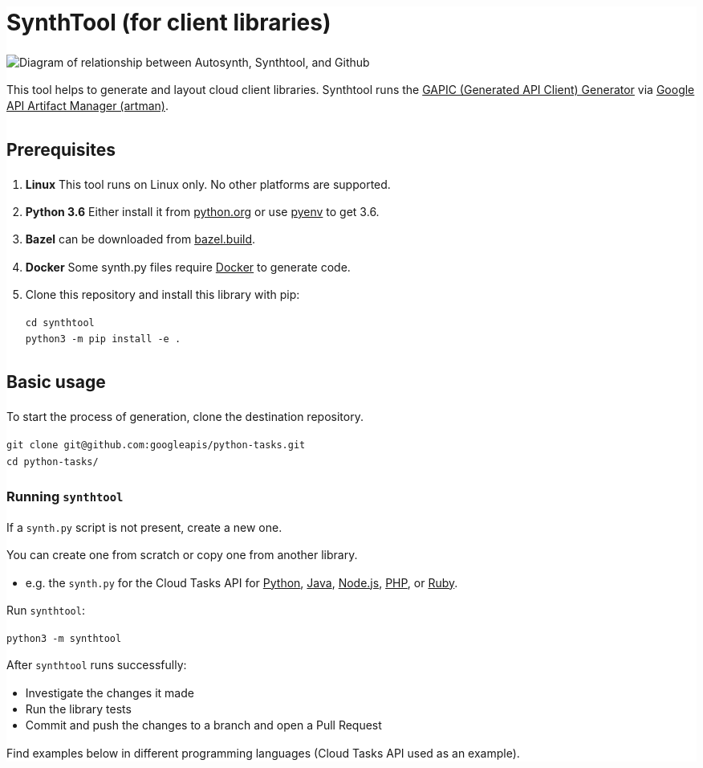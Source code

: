 # SynthTool (for client libraries)

![Diagram of relationship between Autosynth, Synthtool, and Github](../images/flow.png)

This tool helps to generate and layout cloud client libraries. Synthtool runs the [GAPIC (Generated API Client) Generator][GAPIC] via [Google API Artifact Manager (artman)][artman].

[GAPIC]: https://github.com/googleapis/gapic-generator
[artman]: https://github.com/googleapis/artman

## Prerequisites

1. **Linux**  This tool runs on Linux only.  No other platforms are supported.

2. **Python 3.6** Either install it from [python.org][python_downloads] or use
[pyenv][] to get 3.6.

3. **Bazel**  can be downloaded from [bazel.build](https://bazel.build/).

4. **Docker**  Some synth.py files require [Docker] to generate code.

5. Clone this repository and install this library with pip:

    ```
    cd synthtool
    python3 -m pip install -e .
    ```


[python_downloads]: https://www.python.org/downloads/
[pyenv]: https://github.com/pyenv/pyenv
[Docker]: https://docs.docker.com/v17.09/engine/installation/#desktop


## Basic usage
To start the process of generation, clone the destination repository.
```
git clone git@github.com:googleapis/python-tasks.git
cd python-tasks/
```

### Running `synthtool`
If a `synth.py` script is not present, create a new one.

You can create one from scratch or copy one from another library.
 - e.g. the `synth.py` for the Cloud Tasks API for [Python][python_tasks_synth_py],
[Java][java_tasks_synth_py], [Node.js][node_tasks_synth_py], [PHP][php_tasks_synth_py],
or [Ruby][ruby_tasks_synth_py].

Run `synthtool`:

```
python3 -m synthtool
```

After `synthtool` runs successfully:
 - Investigate the changes it made
 - Run the library tests
 - Commit and push the changes to a branch and open a Pull Request

Find examples below in different programming languages (Cloud Tasks API used as an example).


[python_tasks_library]: https://github.com/googleapis/python-tasks
[python_tasks_synth_py]: https://github.com/googleapis/python-tasks/blob/master/synth.py
[python_contributing]: https://github.com/googleapis/python-tasks/blob/master/CONTRIBUTING.rst
[java_tasks_library]: https://github.com/googleapis/java-tasks
[java_tasks_synth_py]: https://github.com/googleapis/java-tasks/blob/master/synth.py
[java_contributing]: https://github.com/googleapis/java-tasks/blob/master/CONTRIBUTING.md
[node_tasks_library]: https://github.com/googleapis/nodejs-tasks
[node_tasks_synth_py]: https://github.com/googleapis/nodejs-tasks/blob/master/synth.py
[node_tasks_contributing]: https://github.com/googleapis/nodejs-tasks/blob/master/CONTRIBUTING.md
[php_tasks_library]: https://github.com/googleapis/google-cloud-php/tree/master/Tasks
[php_tasks_synth_py]: https://github.com/googleapis/google-cloud-php/blob/master/Tasks/synth.py
[php_contributing]: https://github.com/googleapis/google-cloud-php/blob/master/CONTRIBUTING.md
[ruby_tasks_library]: https://github.com/googleapis/google-cloud-ruby/tree/master/google-cloud-tasks
[ruby_tasks_synth_py]: https://github.com/googleapis/google-cloud-ruby/blob/master/google-cloud-tasks/synth.py
[ruby_contributing]: https://github.com/googleapis/google-cloud-ruby/blob/master/.github/CONTRIBUTING.md
[python_templates]: gcp/templates/python_library/
[node_templates]: gcp/templates/node_library/
[php_templates]: gcp/templates/php_library/
[ruby_templates]:  gcp/templates/ruby_library/